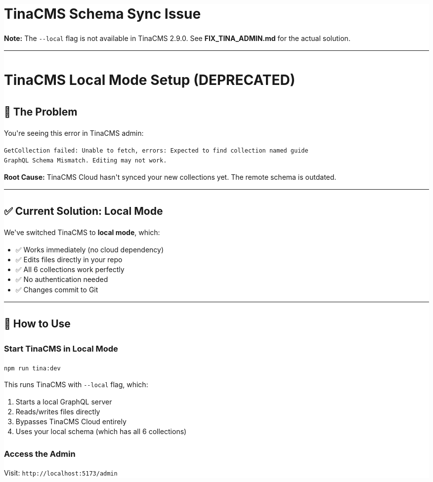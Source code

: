 # TinaCMS Schema Sync Issue

**Note:** The `--local` flag is not available in TinaCMS 2.9.0. See **FIX_TINA_ADMIN.md** for the actual solution.

---

# TinaCMS Local Mode Setup (DEPRECATED)

## 🚨 The Problem

You're seeing this error in TinaCMS admin:
```
GetCollection failed: Unable to fetch, errors: Expected to find collection named guide
GraphQL Schema Mismatch. Editing may not work.
```

**Root Cause:** TinaCMS Cloud hasn't synced your new collections yet. The remote schema is outdated.

---

## ✅ Current Solution: Local Mode

We've switched TinaCMS to **local mode**, which:
- ✅ Works immediately (no cloud dependency)
- ✅ Edits files directly in your repo
- ✅ All 6 collections work perfectly
- ✅ No authentication needed
- ✅ Changes commit to Git

---

## 🎯 How to Use

### Start TinaCMS in Local Mode

```bash
npm run tina:dev
```

This runs TinaCMS with `--local` flag, which:
1. Starts a local GraphQL server
2. Reads/writes files directly
3. Bypasses TinaCMS Cloud entirely
4. Uses your local schema (which has all 6 collections)

### Access the Admin

Visit: `http://localhost:5173/admin`
